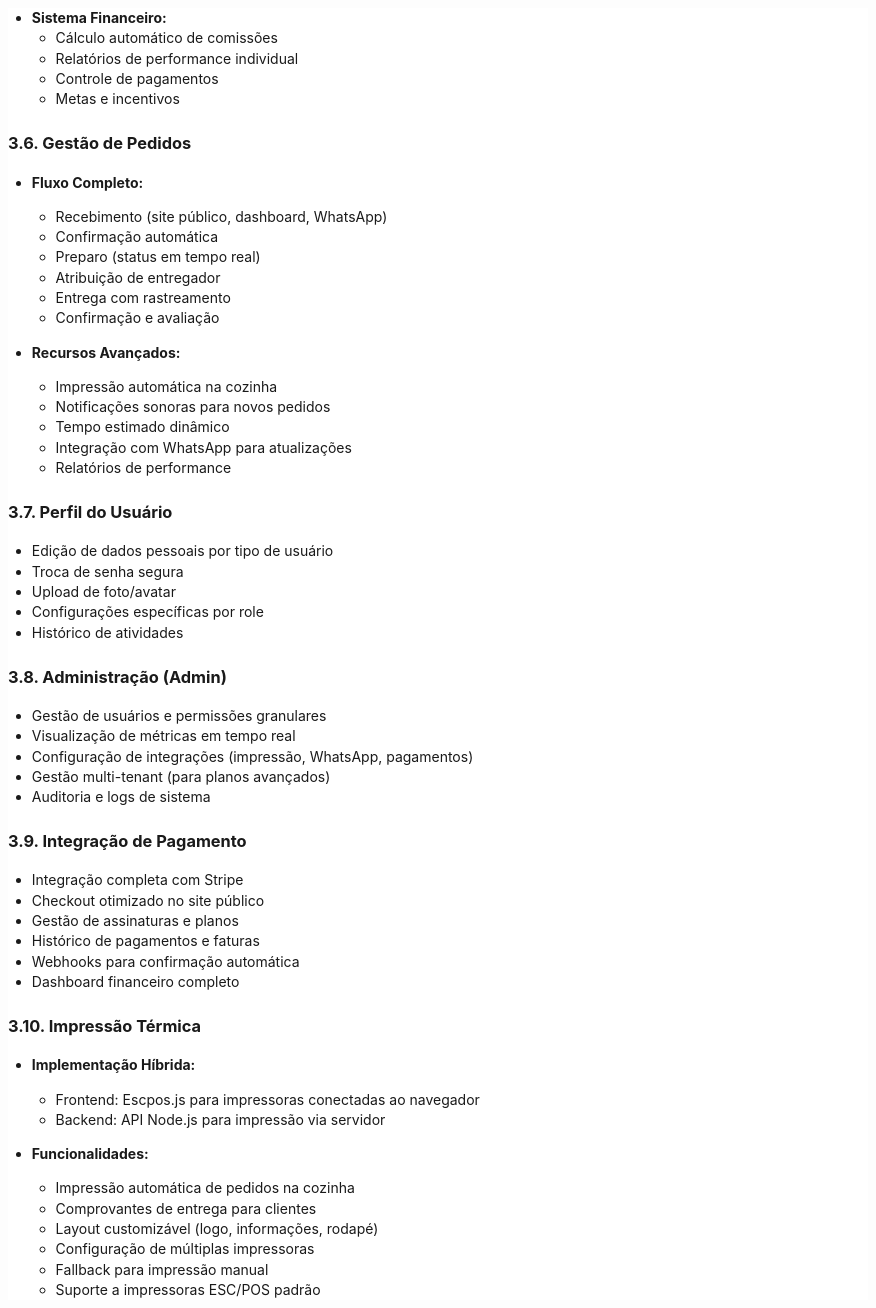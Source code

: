 - **Sistema Financeiro:**
  - Cálculo automático de comissões
  - Relatórios de performance individual
  - Controle de pagamentos
  - Metas e incentivos

### 3.6. Gestão de Pedidos
- **Fluxo Completo:**
  - Recebimento (site público, dashboard, WhatsApp)
  - Confirmação automática
  - Preparo (status em tempo real)
  - Atribuição de entregador
  - Entrega com rastreamento
  - Confirmação e avaliação
  
- **Recursos Avançados:**
  - Impressão automática na cozinha
  - Notificações sonoras para novos pedidos
  - Tempo estimado dinâmico
  - Integração com WhatsApp para atualizações
  - Relatórios de performance

### 3.7. Perfil do Usuário
- Edição de dados pessoais por tipo de usuário
- Troca de senha segura
- Upload de foto/avatar
- Configurações específicas por role
- Histórico de atividades

### 3.8. Administração (Admin)
- Gestão de usuários e permissões granulares
- Visualização de métricas em tempo real
- Configuração de integrações (impressão, WhatsApp, pagamentos)
- Gestão multi-tenant (para planos avançados)
- Auditoria e logs de sistema

### 3.9. Integração de Pagamento
- Integração completa com Stripe
- Checkout otimizado no site público
- Gestão de assinaturas e planos
- Histórico de pagamentos e faturas
- Webhooks para confirmação automática
- Dashboard financeiro completo

### 3.10. Impressão Térmica
- **Implementação Híbrida:**
  - Frontend: Escpos.js para impressoras conectadas ao navegador
  - Backend: API Node.js para impressão via servidor
  
- **Funcionalidades:**
  - Impressão automática de pedidos na cozinha
  - Comprovantes de entrega para clientes
  - Layout customizável (logo, informações, rodapé)
  - Configuração de múltiplas impressoras
  - Fallback para impressão manual
  - Suporte a impressoras ESC/POS padrão
